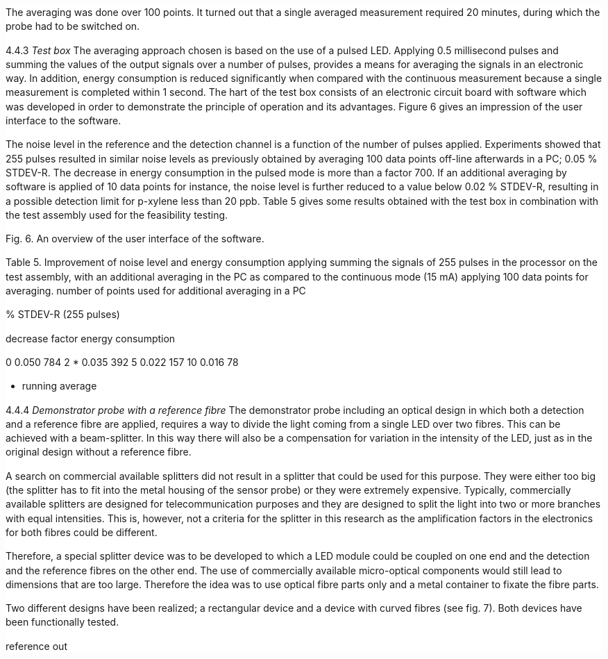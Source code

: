 The averaging was done over 100 points. It turned out that a single averaged measurement required 20 minutes, during which the probe had to be switched on. 

4.4.3 _Test box_ The averaging approach chosen is based on the use of a pulsed LED. Applying 0.5 millisecond pulses and summing the values of the output signals over a number of pulses, provides a means for averaging the signals in an electronic way. In addition, energy consumption is reduced significantly when compared with the continuous measurement because a single measurement is completed within 1 second. The hart of the test box consists of an electronic circuit board with software which was developed in order to demonstrate the principle of operation and its advantages. Figure 6 gives an impression of the user interface to the software. 

The noise level in the reference and the detection channel is a function of the number of pulses applied. Experiments showed that 255 pulses resulted in similar noise levels as previously obtained by averaging 100 data points off-line afterwards in a PC; 0.05 % STDEV-R. The decrease in energy consumption in the pulsed mode is more than a factor 700. If an additional averaging by software is applied of 10 data points for instance, the noise level is further reduced to a value below 0.02 % STDEV-R, resulting in a possible detection limit for p-xylene less than 20 ppb. Table 5 gives some results obtained with the test box in combination with the test assembly used for the feasibility testing. 


Fig. 6. An overview of the user interface of the software. 

Table 5. Improvement of noise level and energy consumption applying summing the signals of 255 pulses in the processor on the test assembly, with an additional averaging in the PC as compared to the continuous mode (15 mA) applying 100 data points for averaging. number of points used for additional averaging in a PC 

 % STDEV-R (255 pulses) 

 decrease factor energy consumption 

 0 0.050 784 2 * 0.035 392 5 0.022 157 10 0.016 78 

* running average 

4.4.4 _Demonstrator probe with a reference fibre_ The demonstrator probe including an optical design in which both a detection and a reference fibre are applied, requires a way to divide the light coming from a single LED over two fibres. This can be achieved with a beam-splitter. In this way there will also be a compensation for variation in the intensity of the LED, just as in the original design without a reference fibre. 

A search on commercial available splitters did not result in a splitter that could be used for this purpose. They were either too big (the splitter has to fit into the metal housing of the sensor probe) or they were extremely expensive. Typically, commercially available splitters are designed for telecommunication purposes and they are designed to split the light into two or more branches with equal intensities. This is, however, not a criteria for the splitter in this research as the amplification factors in the electronics for both fibres could be different. 

Therefore, a special splitter device was to be developed to which a LED module could be coupled on one end and the detection and the reference fibres on the other end. The use of commercially available micro-optical components would still lead to dimensions that are too large. Therefore the idea was to use optical fibre parts only and a metal container to fixate the fibre parts. 


Two different designs have been realized; a rectangular device and a device with curved fibres (see fig. 7). Both devices have been functionally tested. 

 reference out 
